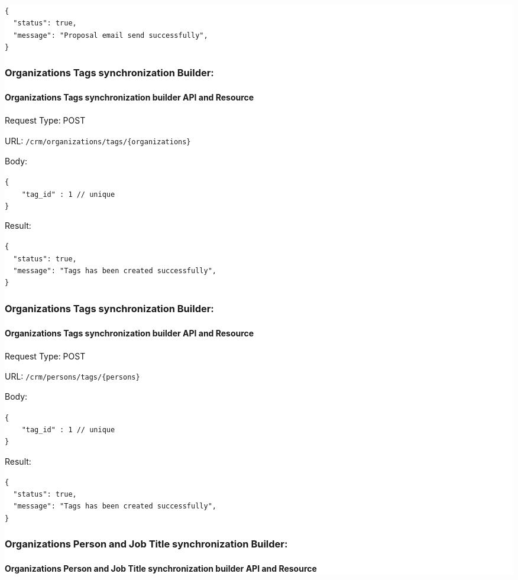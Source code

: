 ```json5
{
  "status": true,
  "message": "Proposal email send successfully",
}
```

### Organizations Tags synchronization Builder: 
#### Organizations Tags synchronization builder API and Resource


Request Type: POST

URL: ```/crm/organizations/tags/{organizations}```  

Body:
```json5
{
    "tag_id" : 1 // unique
}
```
Result: 

```json5
{
  "status": true,
  "message": "Tags has been created successfully",
}
```

### Organizations Tags synchronization Builder: 
   #### Organizations Tags synchronization builder API and Resource
   
   
   Request Type: POST
   
   URL: ```/crm/persons/tags/{persons}```  
   
   Body:
   ```json5
   {
       "tag_id" : 1 // unique 
   }
   ```
   Result: 
   
   ```json5
   {
     "status": true,
     "message": "Tags has been created successfully",
   }
   ```

### Organizations Person and Job Title synchronization Builder: 
#### Organizations Person and Job Title synchronization builder API and Resource
